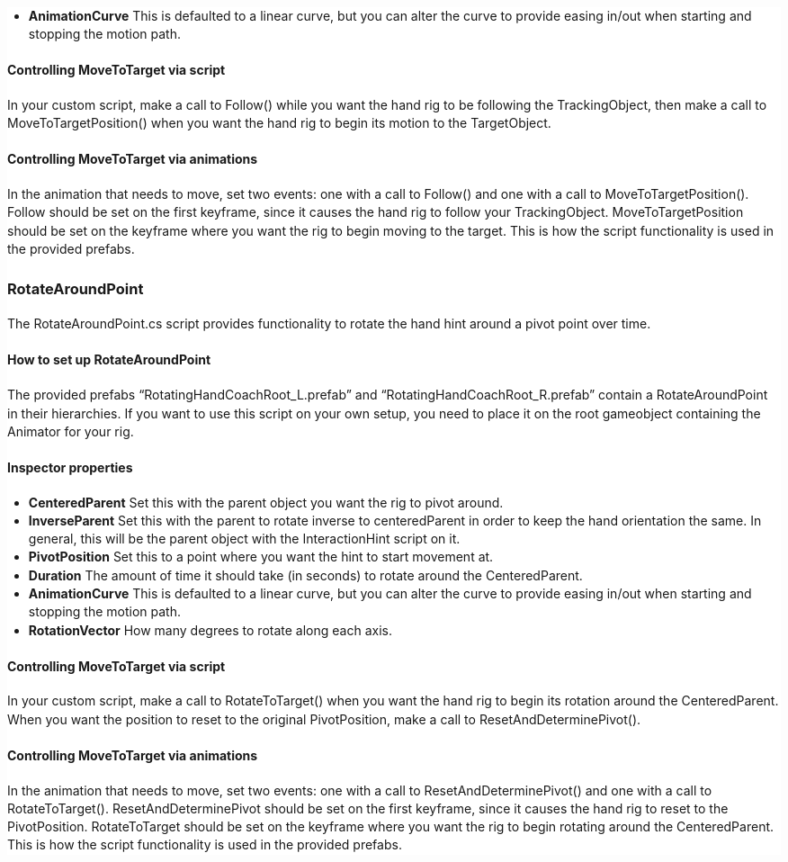 - **AnimationCurve** This is defaulted to a linear curve, but you can alter the curve to provide easing in/out when starting and stopping the motion path.

#### Controlling MoveToTarget via script
In your custom script, make a call to Follow() while you want the hand rig to be following the TrackingObject, then make a call to MoveToTargetPosition() when you want the hand rig to begin its motion to the TargetObject.

#### Controlling MoveToTarget via animations
In the animation that needs to move, set two events: one with a call to Follow() and one with a call to MoveToTargetPosition(). Follow should be set on the first keyframe, since it causes the hand rig to follow your TrackingObject. MoveToTargetPosition should be set on the keyframe where you want the rig to begin moving to the target. This is how the script functionality is used in the provided prefabs.

### RotateAroundPoint

The RotateAroundPoint.cs script provides functionality to rotate the hand hint around a pivot point over time.

#### How to set up RotateAroundPoint
The provided prefabs “RotatingHandCoachRoot_L.prefab” and “RotatingHandCoachRoot_R.prefab” contain a RotateAroundPoint in their hierarchies. If you want to use this script on your own setup, you need to place it on the root gameobject containing the Animator for your rig.

#### Inspector properties
- **CenteredParent** Set this with the parent object you want the rig to pivot around.
- **InverseParent** Set this with the parent to rotate inverse to centeredParent in order to keep the hand orientation the same. In general, this will be the parent object with the InteractionHint script on it.
- **PivotPosition** Set this to a point where you want the hint to start movement at.
- **Duration** The amount of time it should take (in seconds) to rotate around the CenteredParent.
- **AnimationCurve** This is defaulted to a linear curve, but you can alter the curve to provide easing in/out when starting and stopping the motion path.
- **RotationVector** How many degrees to rotate along each axis.

#### Controlling MoveToTarget via script
In your custom script, make a call to RotateToTarget() when you want the hand rig to begin its rotation around the CenteredParent. When you want the position to reset to the original PivotPosition, make a call to ResetAndDeterminePivot().

#### Controlling MoveToTarget via animations
In the animation that needs to move, set two events: one with a call to ResetAndDeterminePivot() and one with a call to RotateToTarget(). ResetAndDeterminePivot should be set on the first keyframe, since it causes the hand rig to reset to the PivotPosition. RotateToTarget should be set on the keyframe where you want the rig to begin rotating around the CenteredParent. This is how the script functionality is used in the provided prefabs.